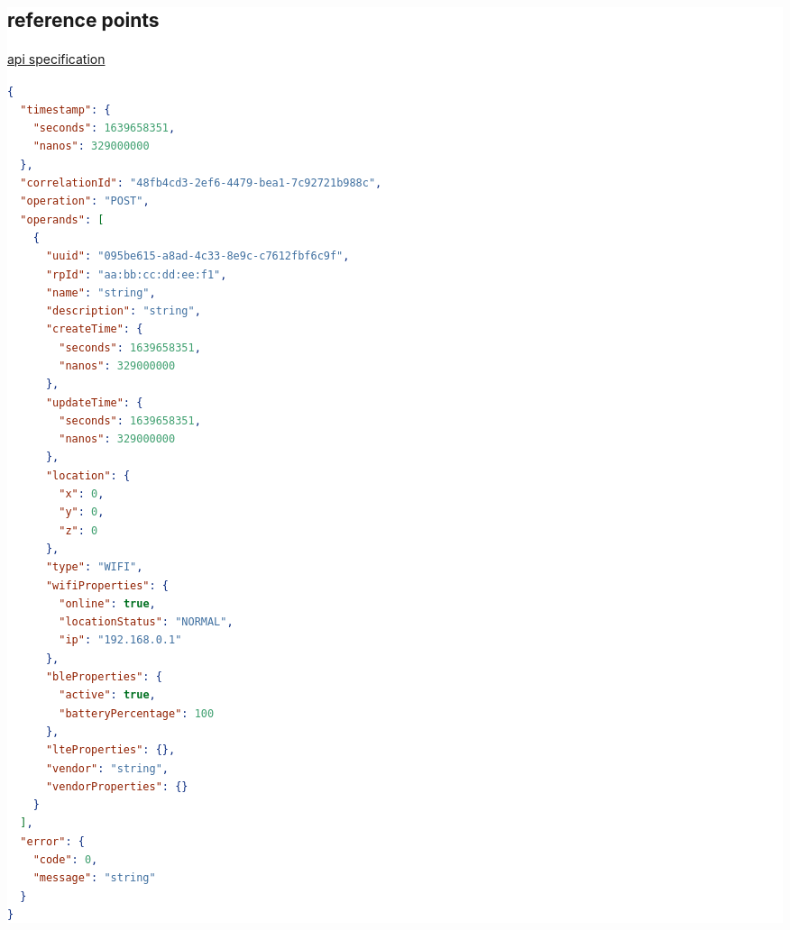 ## reference points
[api specification](./asyncapi/api/reference-point/reference-point.yml)

```json
{
  "timestamp": {
    "seconds": 1639658351,
    "nanos": 329000000
  },
  "correlationId": "48fb4cd3-2ef6-4479-bea1-7c92721b988c",
  "operation": "POST",
  "operands": [
    {
      "uuid": "095be615-a8ad-4c33-8e9c-c7612fbf6c9f",
      "rpId": "aa:bb:cc:dd:ee:f1",
      "name": "string",
      "description": "string",
      "createTime": {
        "seconds": 1639658351,
        "nanos": 329000000
      },
      "updateTime": {
        "seconds": 1639658351,
        "nanos": 329000000
      },
      "location": {
        "x": 0,
        "y": 0,
        "z": 0
      },
      "type": "WIFI",
      "wifiProperties": {
        "online": true,
        "locationStatus": "NORMAL",
        "ip": "192.168.0.1"
      },
      "bleProperties": {
        "active": true,
        "batteryPercentage": 100
      },
      "lteProperties": {},
      "vendor": "string",
      "vendorProperties": {}
    }
  ],
  "error": {
    "code": 0,
    "message": "string"
  }
}
```
